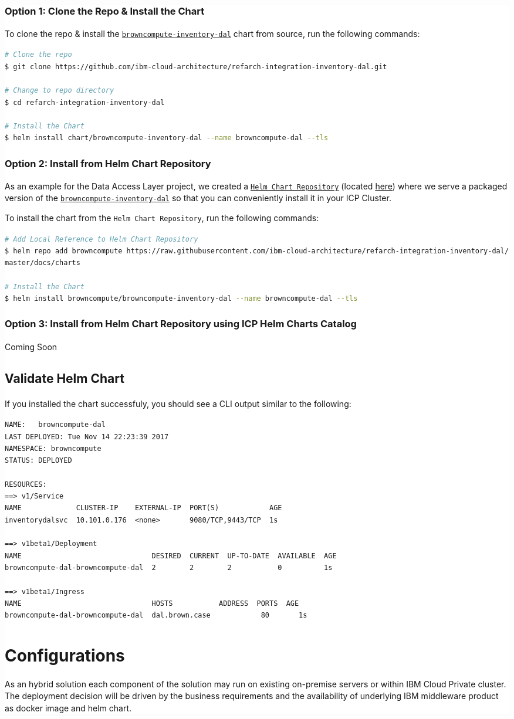 ### Option 1: Clone the Repo & Install the Chart
To clone the repo & install the [`browncompute-inventory-dal`](chart/browncompute-inventory-dal) chart from source, run the following commands:
```bash
# Clone the repo
$ git clone https://github.com/ibm-cloud-architecture/refarch-integration-inventory-dal.git

# Change to repo directory
$ cd refarch-integration-inventory-dal

# Install the Chart
$ helm install chart/browncompute-inventory-dal --name browncompute-dal --tls
```

### Option 2: Install from Helm Chart Repository
As an example for the Data Access Layer project, we created a [`Helm Chart Repository`](https://github.com/kubernetes/helm/blob/master/docs/chart_repository.md) (located [here](docs/charts)) where we serve a packaged version of the [`browncompute-inventory-dal`](chart/browncompute-inventory-dal) so that you can conveniently install it in your ICP Cluster.

To install the chart from the `Helm Chart Repository`, run the following commands:
```bash
# Add Local Reference to Helm Chart Repository
$ helm repo add browncompute https://raw.githubusercontent.com/ibm-cloud-architecture/refarch-integration-inventory-dal/master/docs/charts

# Install the Chart
$ helm install browncompute/browncompute-inventory-dal --name browncompute-dal --tls
```

### Option 3: Install from Helm Chart Repository using ICP Helm Charts Catalog
Coming Soon

## Validate Helm Chart
If you installed the chart successfuly, you should see a CLI output similar to the following:
```
NAME:   browncompute-dal
LAST DEPLOYED: Tue Nov 14 22:23:39 2017
NAMESPACE: browncompute
STATUS: DEPLOYED

RESOURCES:
==> v1/Service
NAME             CLUSTER-IP    EXTERNAL-IP  PORT(S)            AGE
inventorydalsvc  10.101.0.176  <none>       9080/TCP,9443/TCP  1s

==> v1beta1/Deployment
NAME                               DESIRED  CURRENT  UP-TO-DATE  AVAILABLE  AGE
browncompute-dal-browncompute-dal  2        2        2           0          1s

==> v1beta1/Ingress
NAME                               HOSTS           ADDRESS  PORTS  AGE
browncompute-dal-browncompute-dal  dal.brown.case            80       1s

```
# Configurations
As an hybrid solution each component of the solution may run on existing on-premise servers or within IBM Cloud Private cluster. The deployment decision will be driven by the business requirements and the availability of underlying IBM middleware product as docker image and helm chart.
